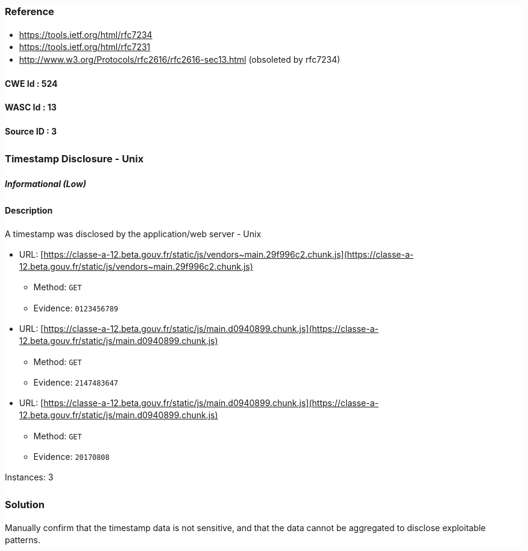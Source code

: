 ### Reference
* https://tools.ietf.org/html/rfc7234
* https://tools.ietf.org/html/rfc7231
* http://www.w3.org/Protocols/rfc2616/rfc2616-sec13.html (obsoleted by rfc7234)

  
#### CWE Id : 524
  
#### WASC Id : 13
  
#### Source ID : 3

  
  
  
  
### Timestamp Disclosure - Unix
##### Informational (Low)
  
  
  
  
#### Description
<p>A timestamp was disclosed by the application/web server - Unix</p>
  
  
  
* URL: [https://classe-a-12.beta.gouv.fr/static/js/vendors~main.29f996c2.chunk.js](https://classe-a-12.beta.gouv.fr/static/js/vendors~main.29f996c2.chunk.js)
  
  
  * Method: `GET`
  
  
  * Evidence: `0123456789`
  
  
  
  
* URL: [https://classe-a-12.beta.gouv.fr/static/js/main.d0940899.chunk.js](https://classe-a-12.beta.gouv.fr/static/js/main.d0940899.chunk.js)
  
  
  * Method: `GET`
  
  
  * Evidence: `2147483647`
  
  
  
  
* URL: [https://classe-a-12.beta.gouv.fr/static/js/main.d0940899.chunk.js](https://classe-a-12.beta.gouv.fr/static/js/main.d0940899.chunk.js)
  
  
  * Method: `GET`
  
  
  * Evidence: `20170808`
  
  
  
  
Instances: 3
  
### Solution
<p>Manually confirm that the timestamp data is not sensitive, and that the data cannot be aggregated to disclose exploitable patterns.</p>
  